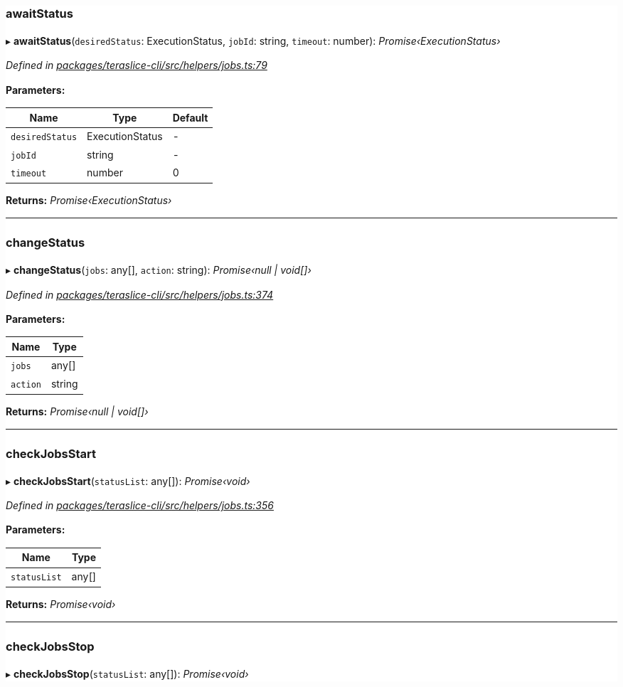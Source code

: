###  awaitStatus

▸ **awaitStatus**(`desiredStatus`: ExecutionStatus, `jobId`: string, `timeout`: number): *Promise‹ExecutionStatus›*

*Defined in [packages/teraslice-cli/src/helpers/jobs.ts:79](https://github.com/terascope/teraslice/blob/78714a985/packages/teraslice-cli/src/helpers/jobs.ts#L79)*

**Parameters:**

Name | Type | Default |
------ | ------ | ------ |
`desiredStatus` | ExecutionStatus | - |
`jobId` | string | - |
`timeout` | number | 0 |

**Returns:** *Promise‹ExecutionStatus›*

___

###  changeStatus

▸ **changeStatus**(`jobs`: any[], `action`: string): *Promise‹null | void[]›*

*Defined in [packages/teraslice-cli/src/helpers/jobs.ts:374](https://github.com/terascope/teraslice/blob/78714a985/packages/teraslice-cli/src/helpers/jobs.ts#L374)*

**Parameters:**

Name | Type |
------ | ------ |
`jobs` | any[] |
`action` | string |

**Returns:** *Promise‹null | void[]›*

___

###  checkJobsStart

▸ **checkJobsStart**(`statusList`: any[]): *Promise‹void›*

*Defined in [packages/teraslice-cli/src/helpers/jobs.ts:356](https://github.com/terascope/teraslice/blob/78714a985/packages/teraslice-cli/src/helpers/jobs.ts#L356)*

**Parameters:**

Name | Type |
------ | ------ |
`statusList` | any[] |

**Returns:** *Promise‹void›*

___

###  checkJobsStop

▸ **checkJobsStop**(`statusList`: any[]): *Promise‹void›*
